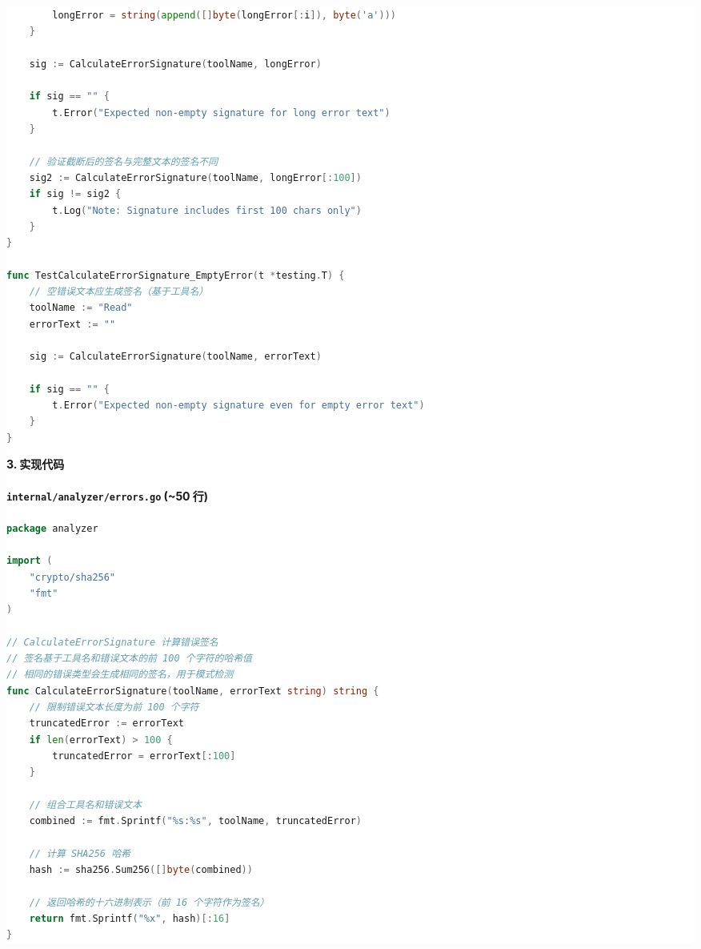 ```go
		longError = string(append([]byte(longError[:i]), byte('a')))
	}

	sig := CalculateErrorSignature(toolName, longError)

	if sig == "" {
		t.Error("Expected non-empty signature for long error text")
	}

	// 验证截断后的签名与完整文本的签名不同
	sig2 := CalculateErrorSignature(toolName, longError[:100])
	if sig != sig2 {
		t.Log("Note: Signature includes first 100 chars only")
	}
}

func TestCalculateErrorSignature_EmptyError(t *testing.T) {
	// 空错误文本应生成签名（基于工具名）
	toolName := "Read"
	errorText := ""

	sig := CalculateErrorSignature(toolName, errorText)

	if sig == "" {
		t.Error("Expected non-empty signature even for empty error text")
	}
}
```

**3. 实现代码**

#### `internal/analyzer/errors.go` (~50 行)

```go
package analyzer

import (
	"crypto/sha256"
	"fmt"
)

// CalculateErrorSignature 计算错误签名
// 签名基于工具名和错误文本的前 100 个字符的哈希值
// 相同的错误类型会生成相同的签名，用于模式检测
func CalculateErrorSignature(toolName, errorText string) string {
	// 限制错误文本长度为前 100 个字符
	truncatedError := errorText
	if len(errorText) > 100 {
		truncatedError = errorText[:100]
	}

	// 组合工具名和错误文本
	combined := fmt.Sprintf("%s:%s", toolName, truncatedError)

	// 计算 SHA256 哈希
	hash := sha256.Sum256([]byte(combined))

	// 返回哈希的十六进制表示（前 16 个字符作为签名）
	return fmt.Sprintf("%x", hash)[:16]
}
```

